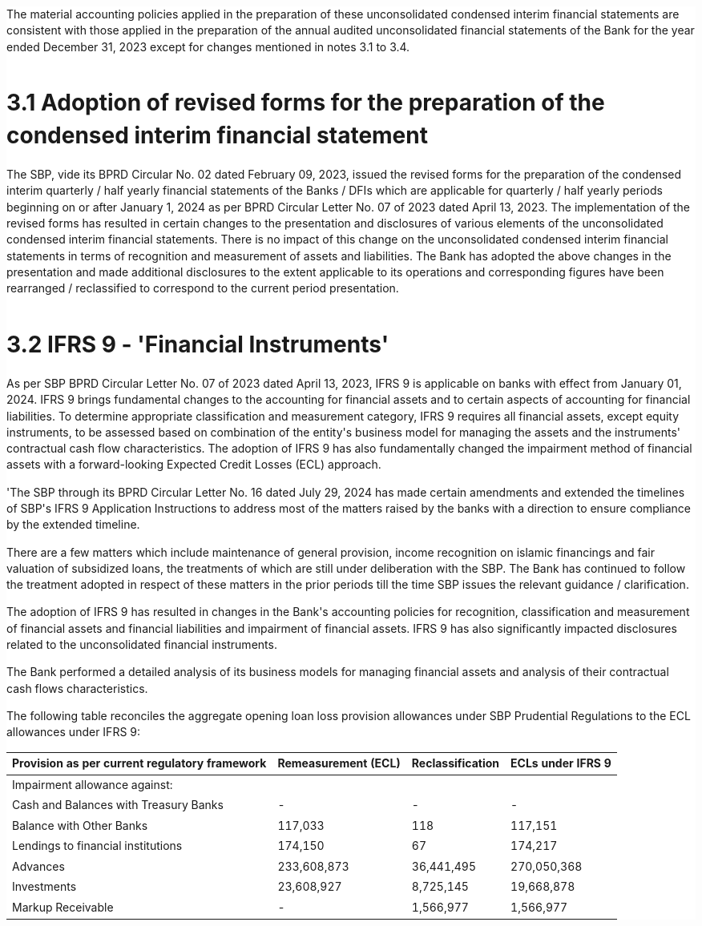 The material accounting policies applied in the preparation of these unconsolidated condensed interim financial statements are consistent with those applied in the preparation of the annual audited unconsolidated financial statements of the Bank for the year ended December 31, 2023 except for changes mentioned in notes 3.1 to 3.4.

# 3.1 Adoption of revised forms for the preparation of the condensed interim financial statement

The SBP, vide its BPRD Circular No. 02 dated February 09, 2023, issued the revised forms for the preparation of the condensed interim quarterly / half yearly financial statements of the Banks / DFIs which are applicable for quarterly / half yearly periods beginning on or after January 1, 2024 as per BPRD Circular Letter No. 07 of 2023 dated April 13, 2023. The implementation of the revised forms has resulted in certain changes to the presentation and disclosures of various elements of the unconsolidated condensed interim financial statements. There is no impact of this change on the unconsolidated condensed interim financial statements in terms of recognition and measurement of assets and liabilities. The Bank has adopted the above changes in the presentation and made additional disclosures to the extent applicable to its operations and corresponding figures have been rearranged / reclassified to correspond to the current period presentation.

# 3.2 IFRS 9 - 'Financial Instruments'

As per SBP BPRD Circular Letter No. 07 of 2023 dated April 13, 2023, IFRS 9 is applicable on banks with effect from January 01, 2024. IFRS 9 brings fundamental changes to the accounting for financial assets and to certain aspects of accounting for financial liabilities. To determine appropriate classification and measurement category, IFRS 9 requires all financial assets, except equity instruments, to be assessed based on combination of the entity's business model for managing the assets and the instruments' contractual cash flow characteristics. The adoption of IFRS 9 has also fundamentally changed the impairment method of financial assets with a forward-looking Expected Credit Losses (ECL) approach.

'The SBP through its BPRD Circular Letter No. 16 dated July 29, 2024 has made certain amendments and extended the timelines of SBP's IFRS 9 Application Instructions to address most of the matters raised by the banks with a direction to ensure compliance by the extended timeline.

There are a few matters which include maintenance of general provision, income recognition on islamic financings and fair valuation of subsidized loans, the treatments of which are still under deliberation with the SBP. The Bank has continued to follow the treatment adopted in respect of these matters in the prior periods till the time SBP issues the relevant guidance / clarification.

The adoption of IFRS 9 has resulted in changes in the Bank's accounting policies for recognition, classification and measurement of financial assets and financial liabilities and impairment of financial assets. IFRS 9 has also significantly impacted disclosures related to the unconsolidated financial instruments.

The Bank performed a detailed analysis of its business models for managing financial assets and analysis of their contractual cash flows characteristics.

The following table reconciles the aggregate opening loan loss provision allowances under SBP Prudential Regulations to the ECL allowances under IFRS 9:

|Provision as per current regulatory framework|Remeasurement (ECL)|Reclassification|ECLs under IFRS 9|
|---|---|---|---|
|Impairment allowance against:| | | |
|Cash and Balances with Treasury Banks|-|-|-|
|Balance with Other Banks|117,033|118|117,151|
|Lendings to financial institutions|174,150|67|174,217|
|Advances|233,608,873|36,441,495|270,050,368|
|Investments|23,608,927|8,725,145|19,668,878|
|Markup Receivable|-|1,566,977|1,566,977|